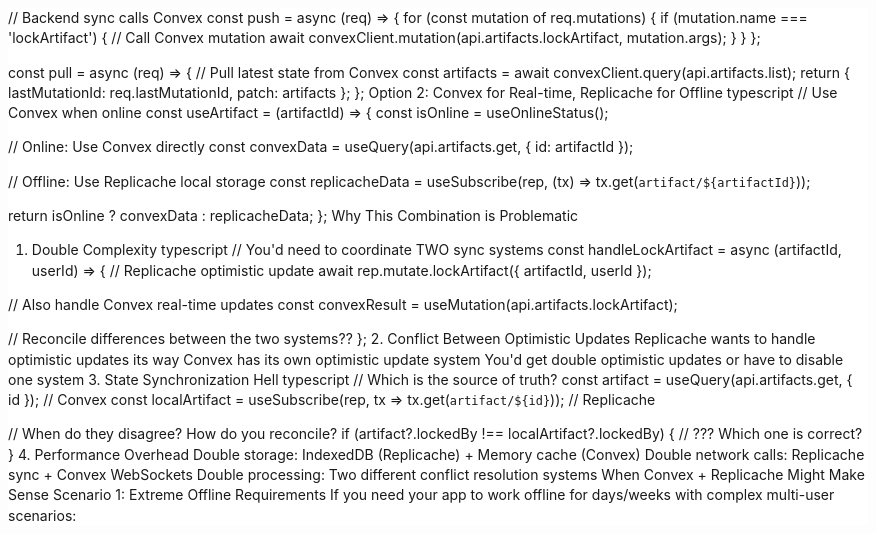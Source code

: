 // Backend sync calls Convex
const push = async (req) => {
  for (const mutation of req.mutations) {
    if (mutation.name === 'lockArtifact') {
      // Call Convex mutation
      await convexClient.mutation(api.artifacts.lockArtifact, mutation.args);
    }
  }
};

const pull = async (req) => {
  // Pull latest state from Convex
  const artifacts = await convexClient.query(api.artifacts.list);
  return { lastMutationId: req.lastMutationId, patch: artifacts };
};
Option 2: Convex for Real-time, Replicache for Offline
typescript
// Use Convex when online
const useArtifact = (artifactId) => {
  const isOnline = useOnlineStatus();
  
  // Online: Use Convex directly
  const convexData = useQuery(api.artifacts.get, { id: artifactId });
  
  // Offline: Use Replicache local storage
  const replicacheData = useSubscribe(rep, (tx) => tx.get(`artifact/${artifactId}`));
  
  return isOnline ? convexData : replicacheData;
};
Why This Combination is Problematic
1. Double Complexity
typescript
// You'd need to coordinate TWO sync systems
const handleLockArtifact = async (artifactId, userId) => {
  // Replicache optimistic update
  await rep.mutate.lockArtifact({ artifactId, userId });
  
  // Also handle Convex real-time updates
  const convexResult = useMutation(api.artifacts.lockArtifact);
  
  // Reconcile differences between the two systems??
};
2. Conflict Between Optimistic Updates
Replicache wants to handle optimistic updates its way
Convex has its own optimistic update system
You'd get double optimistic updates or have to disable one system
3. State Synchronization Hell
typescript
// Which is the source of truth?
const artifact = useQuery(api.artifacts.get, { id }); // Convex
const localArtifact = useSubscribe(rep, tx => tx.get(`artifact/${id}`)); // Replicache

// When do they disagree? How do you reconcile?
if (artifact?.lockedBy !== localArtifact?.lockedBy) {
  // ??? Which one is correct?
}
4. Performance Overhead
Double storage: IndexedDB (Replicache) + Memory cache (Convex)
Double network calls: Replicache sync + Convex WebSockets
Double processing: Two different conflict resolution systems
When Convex + Replicache Might Make Sense
Scenario 1: Extreme Offline Requirements
If you need your app to work offline for days/weeks with complex multi-user scenarios:
